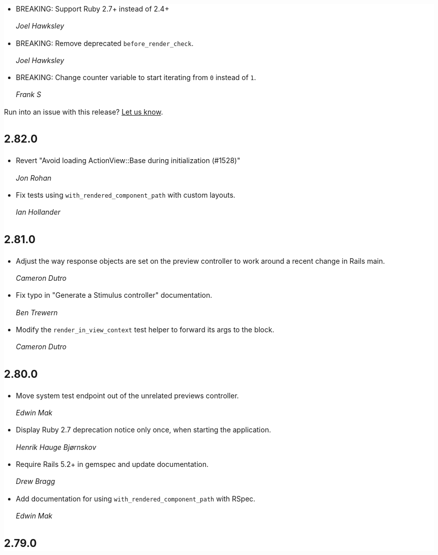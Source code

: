 * BREAKING: Support Ruby 2.7+ instead of 2.4+

    *Joel Hawksley*

* BREAKING: Remove deprecated `before_render_check`.

    *Joel Hawksley*

* BREAKING: Change counter variable to start iterating from `0` instead of `1`.

    *Frank S*

Run into an issue with this release? [Let us know](https://github.com/ViewComponent/view_component/issues/1629).

## 2.82.0

* Revert "Avoid loading ActionView::Base during initialization (#1528)"

    *Jon Rohan*

* Fix tests using `with_rendered_component_path` with custom layouts.

    *Ian Hollander*

## 2.81.0

* Adjust the way response objects are set on the preview controller to work around a recent change in Rails main.

    *Cameron Dutro*

* Fix typo in "Generate a Stimulus controller" documentation.

    *Ben Trewern*

* Modify the `render_in_view_context` test helper to forward its args to the block.

    *Cameron Dutro*

## 2.80.0

* Move system test endpoint out of the unrelated previews controller.

    *Edwin Mak*

* Display Ruby 2.7 deprecation notice only once, when starting the application.

    *Henrik Hauge Bjørnskov*

* Require Rails 5.2+ in gemspec and update documentation.

    *Drew Bragg*

* Add documentation for using `with_rendered_component_path` with RSpec.

    *Edwin Mak*

## 2.79.0
